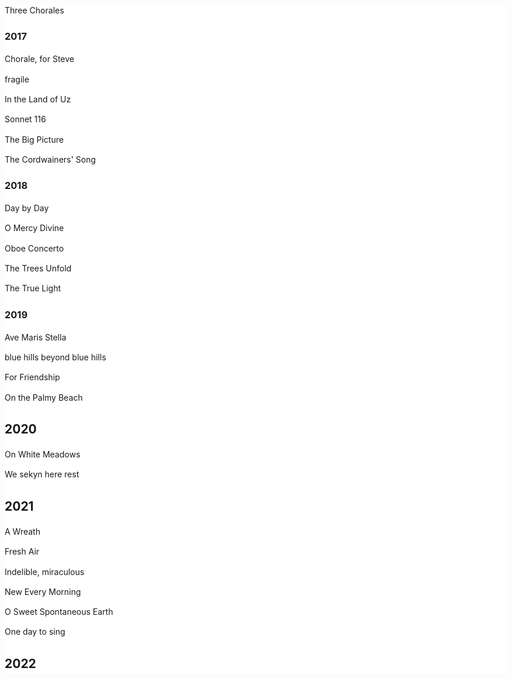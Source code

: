 Three Chorales

### 2017

Chorale, for Steve

fragile

In the Land of Uz

Sonnet 116

The Big Picture

The Cordwainers' Song

### 2018

Day by Day

O Mercy Divine

Oboe Concerto

The Trees Unfold

The True Light

### 2019

Ave Maris Stella

blue hills beyond blue hills

For Friendship

On the Palmy Beach

## 2020

On White Meadows

We sekyn here rest

## 2021

A Wreath

Fresh Air

Indelible, miraculous

New Every Morning

O Sweet Spontaneous Earth

One day to sing

## 2022
